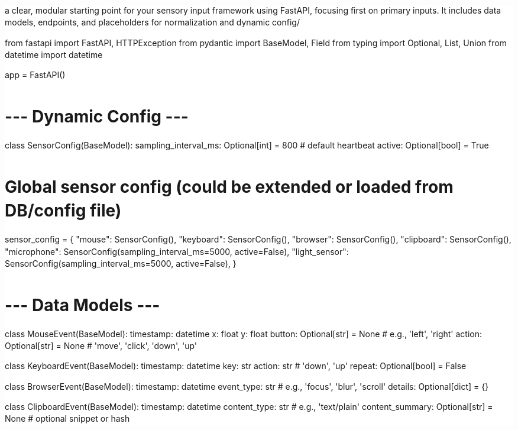 
a clear, modular starting point for your sensory input framework using FastAPI, focusing first on primary inputs. It includes data models, endpoints, and placeholders for normalization and dynamic config/




from fastapi import FastAPI, HTTPException
from pydantic import BaseModel, Field
from typing import Optional, List, Union
from datetime import datetime

app = FastAPI()

# --- Dynamic Config ---
class SensorConfig(BaseModel):
    sampling_interval_ms: Optional[int] = 800  # default heartbeat
    active: Optional[bool] = True

# Global sensor config (could be extended or loaded from DB/config file)
sensor_config = {
    "mouse": SensorConfig(),
    "keyboard": SensorConfig(),
    "browser": SensorConfig(),
    "clipboard": SensorConfig(),
    "microphone": SensorConfig(sampling_interval_ms=5000, active=False),
    "light_sensor": SensorConfig(sampling_interval_ms=5000, active=False),
}

# --- Data Models ---

class MouseEvent(BaseModel):
    timestamp: datetime
    x: float
    y: float
    button: Optional[str] = None  # e.g., 'left', 'right'
    action: Optional[str] = None  # 'move', 'click', 'down', 'up'

class KeyboardEvent(BaseModel):
    timestamp: datetime
    key: str
    action: str  # 'down', 'up'
    repeat: Optional[bool] = False

class BrowserEvent(BaseModel):
    timestamp: datetime
    event_type: str  # e.g., 'focus', 'blur', 'scroll'
    details: Optional[dict] = {}

class ClipboardEvent(BaseModel):
    timestamp: datetime
    content_type: str  # e.g., 'text/plain'
    content_summary: Optional[str] = None  # optional snippet or hash
